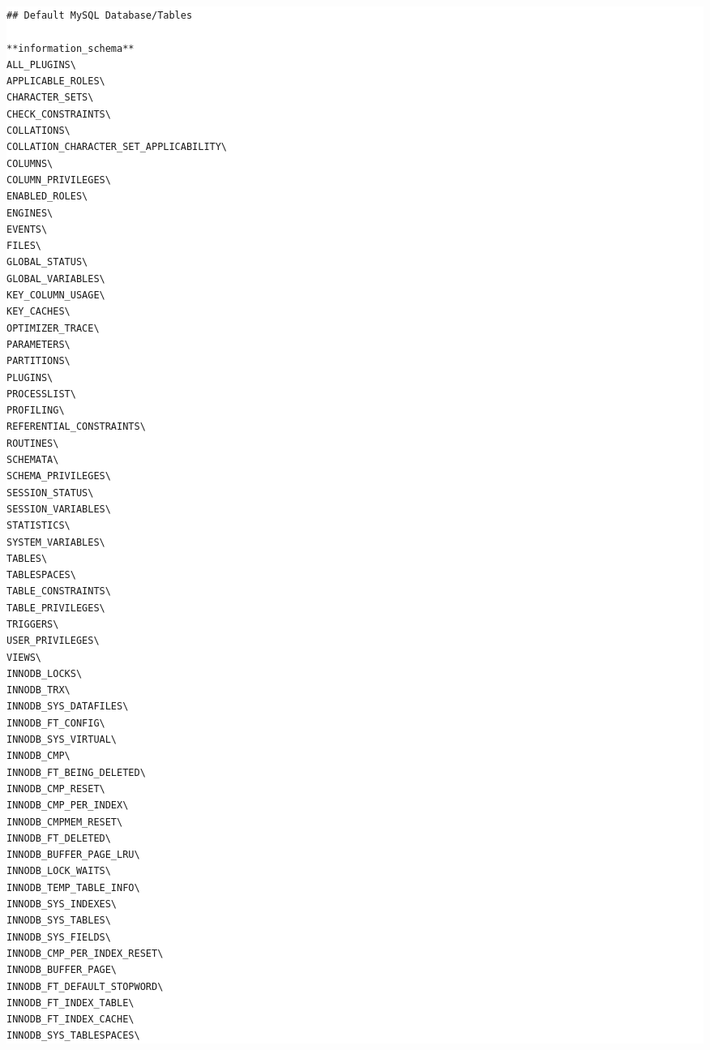 ```
## Default MySQL Database/Tables

**information_schema**
ALL_PLUGINS\
APPLICABLE_ROLES\
CHARACTER_SETS\
CHECK_CONSTRAINTS\
COLLATIONS\
COLLATION_CHARACTER_SET_APPLICABILITY\
COLUMNS\
COLUMN_PRIVILEGES\
ENABLED_ROLES\
ENGINES\
EVENTS\
FILES\
GLOBAL_STATUS\
GLOBAL_VARIABLES\
KEY_COLUMN_USAGE\
KEY_CACHES\
OPTIMIZER_TRACE\
PARAMETERS\
PARTITIONS\
PLUGINS\
PROCESSLIST\
PROFILING\
REFERENTIAL_CONSTRAINTS\
ROUTINES\
SCHEMATA\
SCHEMA_PRIVILEGES\
SESSION_STATUS\
SESSION_VARIABLES\
STATISTICS\
SYSTEM_VARIABLES\
TABLES\
TABLESPACES\
TABLE_CONSTRAINTS\
TABLE_PRIVILEGES\
TRIGGERS\
USER_PRIVILEGES\
VIEWS\
INNODB_LOCKS\
INNODB_TRX\
INNODB_SYS_DATAFILES\
INNODB_FT_CONFIG\
INNODB_SYS_VIRTUAL\
INNODB_CMP\
INNODB_FT_BEING_DELETED\
INNODB_CMP_RESET\
INNODB_CMP_PER_INDEX\
INNODB_CMPMEM_RESET\
INNODB_FT_DELETED\
INNODB_BUFFER_PAGE_LRU\
INNODB_LOCK_WAITS\
INNODB_TEMP_TABLE_INFO\
INNODB_SYS_INDEXES\
INNODB_SYS_TABLES\
INNODB_SYS_FIELDS\
INNODB_CMP_PER_INDEX_RESET\
INNODB_BUFFER_PAGE\
INNODB_FT_DEFAULT_STOPWORD\
INNODB_FT_INDEX_TABLE\
INNODB_FT_INDEX_CACHE\
INNODB_SYS_TABLESPACES\
```